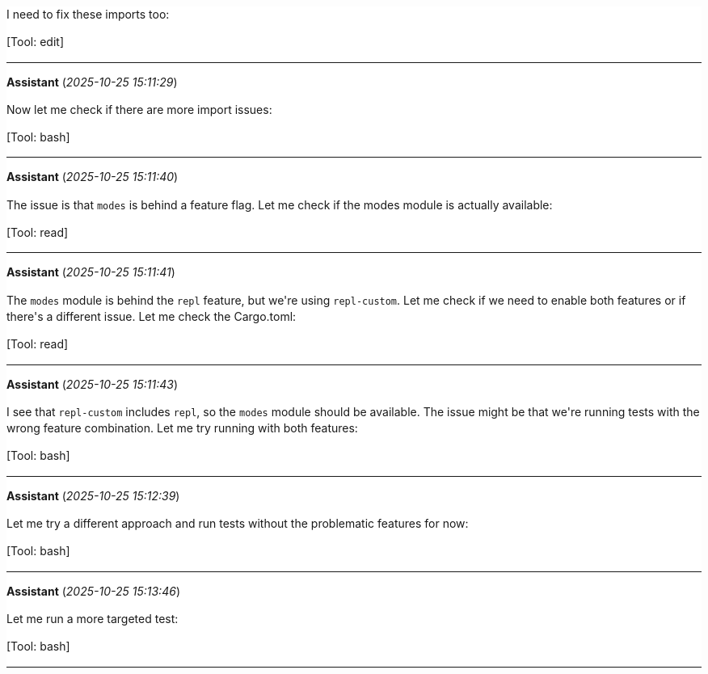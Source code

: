
I need to fix these imports too:

[Tool: edit]

---

**Assistant** (*2025-10-25 15:11:29*)


Now let me check if there are more import issues:

[Tool: bash]

---

**Assistant** (*2025-10-25 15:11:40*)


The issue is that `modes` is behind a feature flag. Let me check if the modes module is actually available:

[Tool: read]

---

**Assistant** (*2025-10-25 15:11:41*)


The `modes` module is behind the `repl` feature, but we're using `repl-custom`. Let me check if we need to enable both features or if there's a different issue. Let me check the Cargo.toml:

[Tool: read]

---

**Assistant** (*2025-10-25 15:11:43*)


I see that `repl-custom` includes `repl`, so the `modes` module should be available. The issue might be that we're running tests with the wrong feature combination. Let me try running with both features:

[Tool: bash]

---

**Assistant** (*2025-10-25 15:12:39*)


Let me try a different approach and run tests without the problematic features for now:

[Tool: bash]

---

**Assistant** (*2025-10-25 15:13:46*)


Let me run a more targeted test:

[Tool: bash]

---
